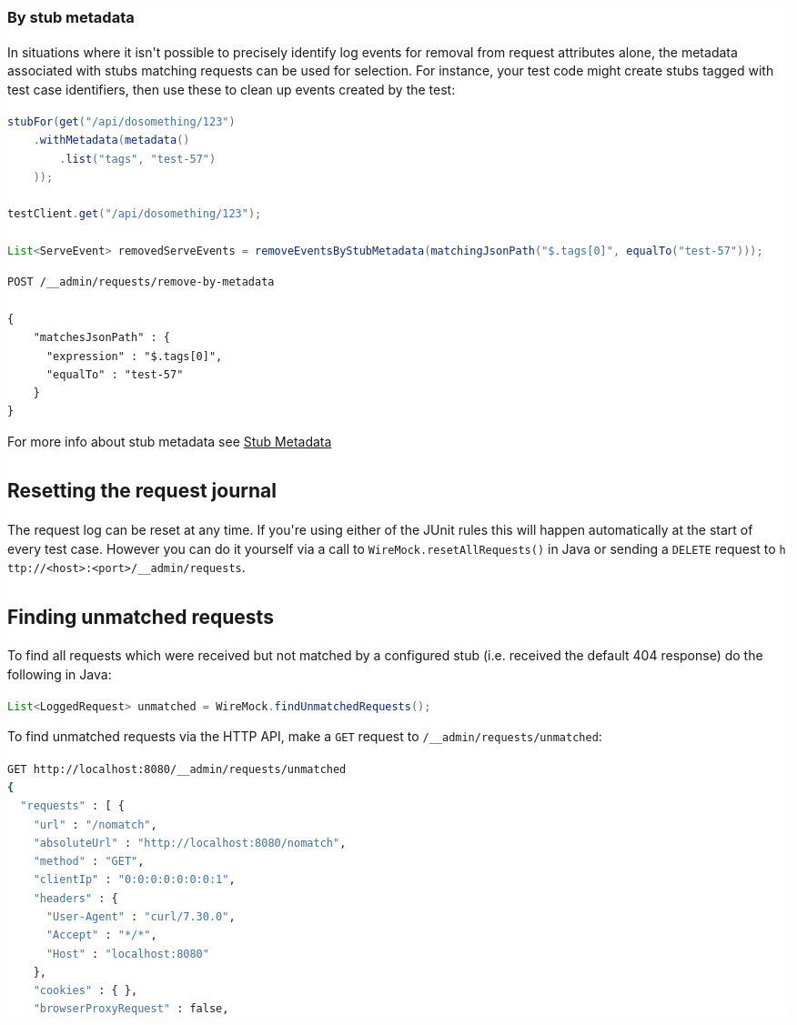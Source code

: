 ### By stub metadata

In situations where it isn't possible to precisely identify log events for removal from request attributes alone, the metadata
associated with stubs matching requests can be used for selection. For instance, your test code might create stubs tagged
with test case identifiers, then use these to clean up events created by the test:

```java
stubFor(get("/api/dosomething/123")
    .withMetadata(metadata()
        .list("tags", "test-57")
    ));

testClient.get("/api/dosomething/123");

List<ServeEvent> removedServeEvents = removeEventsByStubMetadata(matchingJsonPath("$.tags[0]", equalTo("test-57")));
```

```
POST /__admin/requests/remove-by-metadata

{
    "matchesJsonPath" : {
      "expression" : "$.tags[0]",
      "equalTo" : "test-57"
    }
}
```

For more info about stub metadata see [Stub Metadata](./stub-metadata.md)

## Resetting the request journal

The request log can be reset at any time. If you're using either of the
JUnit rules this will happen automatically at the start of every test
case. However you can do it yourself via a call to
`WireMock.resetAllRequests()` in Java or sending a `DELETE` request to `http://<host>:<port>/__admin/requests`.

## Finding unmatched requests

To find all requests which were received but not matched by a configured stub (i.e. received the default 404 response) do the following in Java:

```java
List<LoggedRequest> unmatched = WireMock.findUnmatchedRequests();
```

To find unmatched requests via the HTTP API, make a `GET` request to `/__admin/requests/unmatched`:

```bash
GET http://localhost:8080/__admin/requests/unmatched
{
  "requests" : [ {
    "url" : "/nomatch",
    "absoluteUrl" : "http://localhost:8080/nomatch",
    "method" : "GET",
    "clientIp" : "0:0:0:0:0:0:0:1",
    "headers" : {
      "User-Agent" : "curl/7.30.0",
      "Accept" : "*/*",
      "Host" : "localhost:8080"
    },
    "cookies" : { },
    "browserProxyRequest" : false,
```